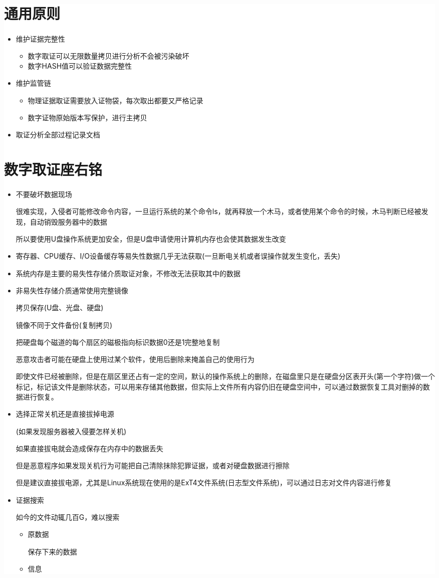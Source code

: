 
# 通用原则
* 维护证据完整性
 
    * 数字取证可以无限数量拷贝进行分析不会被污染破坏
    * 数字HASH值可以验证数据完整性

* 维护监管链
    
    * 物理证据取证需要放入证物袋，每次取出都要又严格记录

    * 数字证物原始版本写保护，进行主拷贝

* 取证分析全部过程记录文档


# 数字取证座右铭

* 不要破坏数据现场

    很难实现，入侵者可能修改命令内容，一旦运行系统的某个命令ls，就再释放一个木马，或者使用某个命令的时候，木马判断已经被发现，自动销毁服务器中的数据

    所以要使用U盘操作系统更加安全，但是U盘申请使用计算机内存也会使其数据发生改变

* 寄存器、CPU缓存、I/O设备缓存等易失性数据几乎无法获取(一旦断电关机或者误操作就发生变化，丢失)

* 系统内存是主要的易失性存储介质取证对象，不修改无法获取其中的数据

* 非易失性存储介质通常使用完整镜像

    拷贝保存(U盘、光盘、硬盘)

    镜像不同于文件备份(复制拷贝)

    把硬盘每个磁道的每个扇区的磁极指向标识数据0还是1完整地复制

    恶意攻击者可能在硬盘上使用过某个软件，使用后删除来掩盖自己的使用行为

    即使文件已经被删除，但是在扇区里还占有一定的空间，默认的操作系统上的删除，在磁盘里只是在硬盘分区表开头(第一个字符)做一个标记，标记该文件是删除状态，可以用来存储其他数据，但实际上文件所有内容仍旧在硬盘空间中，可以通过数据恢复工具对删掉的数据进行恢复。

* 选择正常关机还是直接拔掉电源

    (如果发现服务器被入侵要怎样关机)

    如果直接拔电就会造成保存在内存中的数据丢失

    但是恶意程序如果发现关机行为可能把自己清除抹除犯罪证据，或者对硬盘数据进行擦除

    但是建议直接拔电源，尤其是Linux系统现在使用的是ExT4文件系统(日志型文件系统)，可以通过日志对文件内容进行修复

* 证据搜索

    如今的文件动辄几百G，难以搜索

    * 原数据

        保存下来的数据

    * 信息
